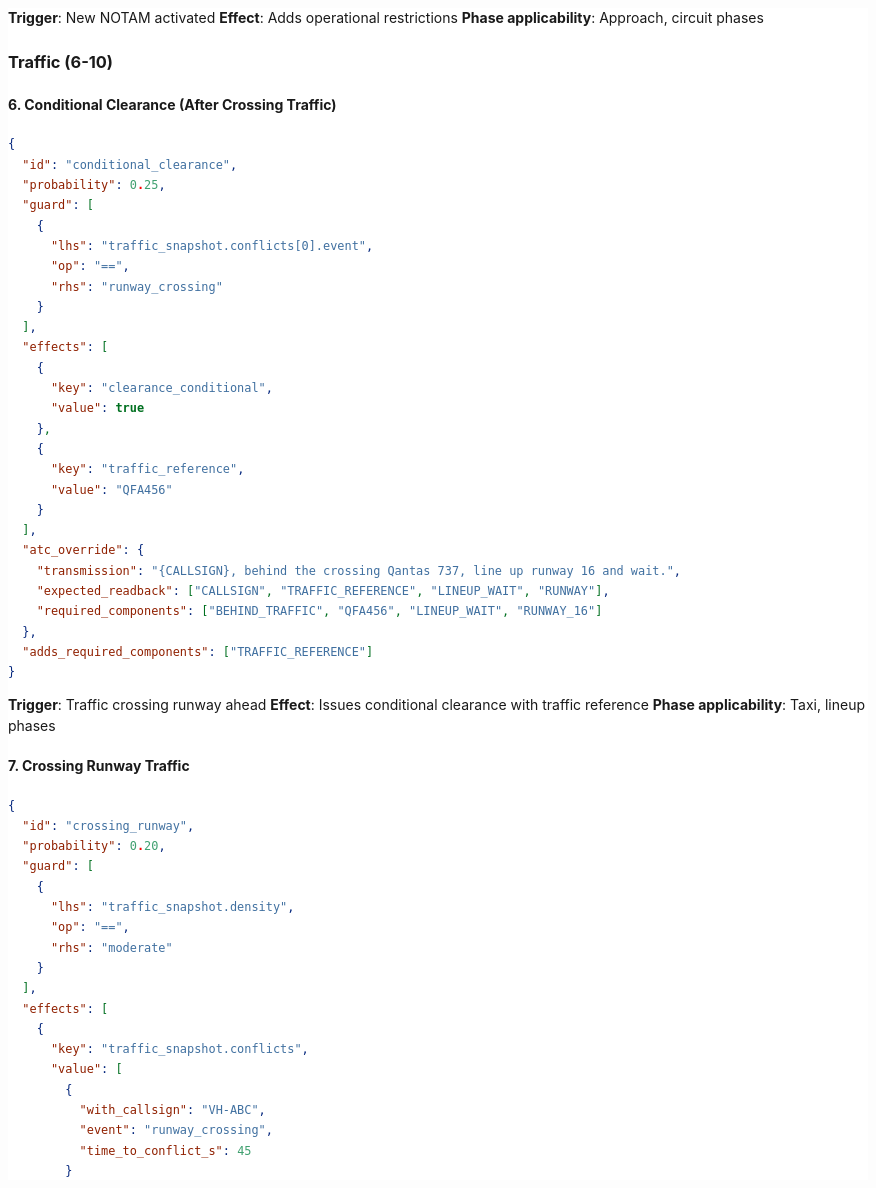 ```json
```

**Trigger**: New NOTAM activated
**Effect**: Adds operational restrictions
**Phase applicability**: Approach, circuit phases

### Traffic (6-10)

#### 6. Conditional Clearance (After Crossing Traffic)
```json
{
  "id": "conditional_clearance",
  "probability": 0.25,
  "guard": [
    {
      "lhs": "traffic_snapshot.conflicts[0].event",
      "op": "==",
      "rhs": "runway_crossing"
    }
  ],
  "effects": [
    {
      "key": "clearance_conditional",
      "value": true
    },
    {
      "key": "traffic_reference",
      "value": "QFA456"
    }
  ],
  "atc_override": {
    "transmission": "{CALLSIGN}, behind the crossing Qantas 737, line up runway 16 and wait.",
    "expected_readback": ["CALLSIGN", "TRAFFIC_REFERENCE", "LINEUP_WAIT", "RUNWAY"],
    "required_components": ["BEHIND_TRAFFIC", "QFA456", "LINEUP_WAIT", "RUNWAY_16"]
  },
  "adds_required_components": ["TRAFFIC_REFERENCE"]
}
```

**Trigger**: Traffic crossing runway ahead
**Effect**: Issues conditional clearance with traffic reference
**Phase applicability**: Taxi, lineup phases

#### 7. Crossing Runway Traffic
```json
{
  "id": "crossing_runway",
  "probability": 0.20,
  "guard": [
    {
      "lhs": "traffic_snapshot.density",
      "op": "==",
      "rhs": "moderate"
    }
  ],
  "effects": [
    {
      "key": "traffic_snapshot.conflicts",
      "value": [
        {
          "with_callsign": "VH-ABC",
          "event": "runway_crossing",
          "time_to_conflict_s": 45
        }
```